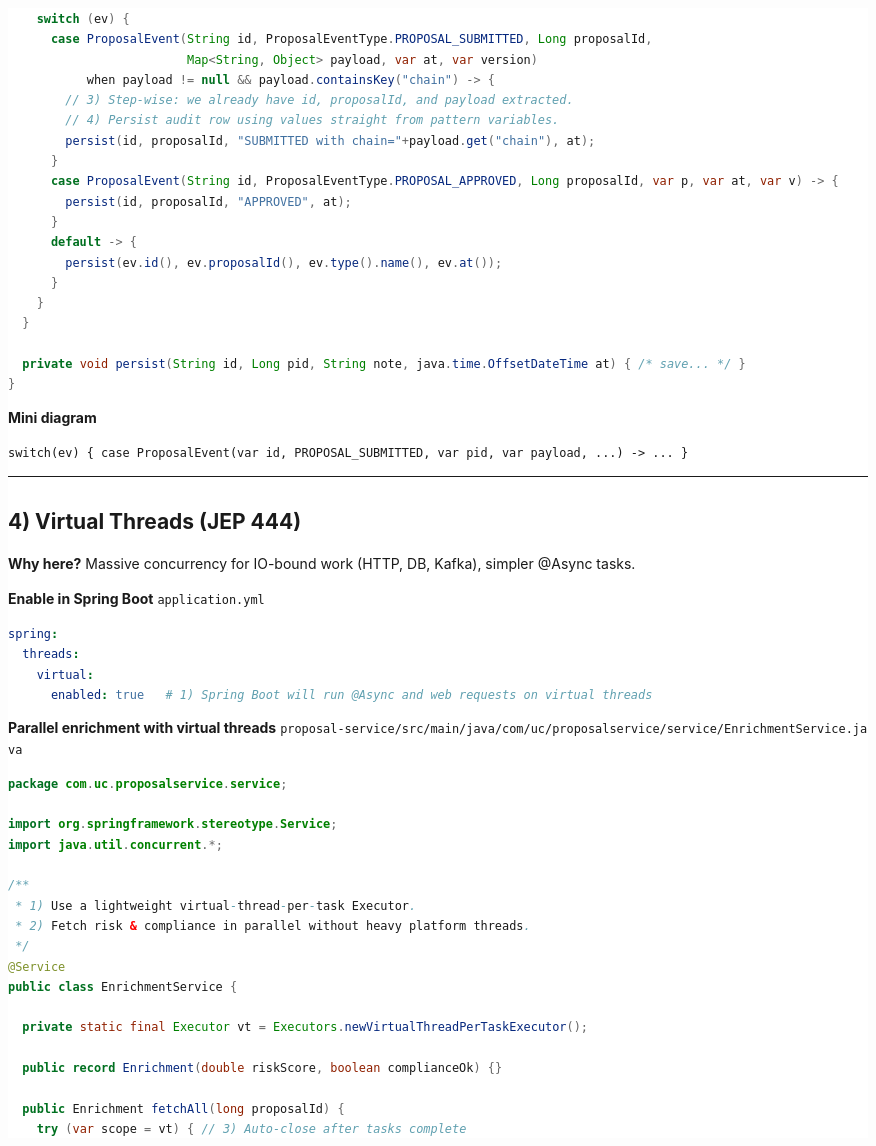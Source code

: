 ```java
    switch (ev) {
      case ProposalEvent(String id, ProposalEventType.PROPOSAL_SUBMITTED, Long proposalId,
                         Map<String, Object> payload, var at, var version)
           when payload != null && payload.containsKey("chain") -> {
        // 3) Step-wise: we already have id, proposalId, and payload extracted.
        // 4) Persist audit row using values straight from pattern variables.
        persist(id, proposalId, "SUBMITTED with chain="+payload.get("chain"), at);
      }
      case ProposalEvent(String id, ProposalEventType.PROPOSAL_APPROVED, Long proposalId, var p, var at, var v) -> {
        persist(id, proposalId, "APPROVED", at);
      }
      default -> {
        persist(ev.id(), ev.proposalId(), ev.type().name(), ev.at());
      }
    }
  }

  private void persist(String id, Long pid, String note, java.time.OffsetDateTime at) { /* save... */ }
}
```

**Mini diagram**

```
switch(ev) { case ProposalEvent(var id, PROPOSAL_SUBMITTED, var pid, var payload, ...) -> ... }
```

---

## 4) Virtual Threads (JEP 444)

**Why here?** Massive concurrency for IO-bound work (HTTP, DB, Kafka), simpler @Async tasks.

**Enable in Spring Boot**
`application.yml`

```yaml
spring:
  threads:
    virtual:
      enabled: true   # 1) Spring Boot will run @Async and web requests on virtual threads
```

**Parallel enrichment with virtual threads**
`proposal-service/src/main/java/com/uc/proposalservice/service/EnrichmentService.java`

```java
package com.uc.proposalservice.service;

import org.springframework.stereotype.Service;
import java.util.concurrent.*;

/**
 * 1) Use a lightweight virtual-thread-per-task Executor.
 * 2) Fetch risk & compliance in parallel without heavy platform threads.
 */
@Service
public class EnrichmentService {

  private static final Executor vt = Executors.newVirtualThreadPerTaskExecutor();

  public record Enrichment(double riskScore, boolean complianceOk) {}

  public Enrichment fetchAll(long proposalId) {
    try (var scope = vt) { // 3) Auto-close after tasks complete
```